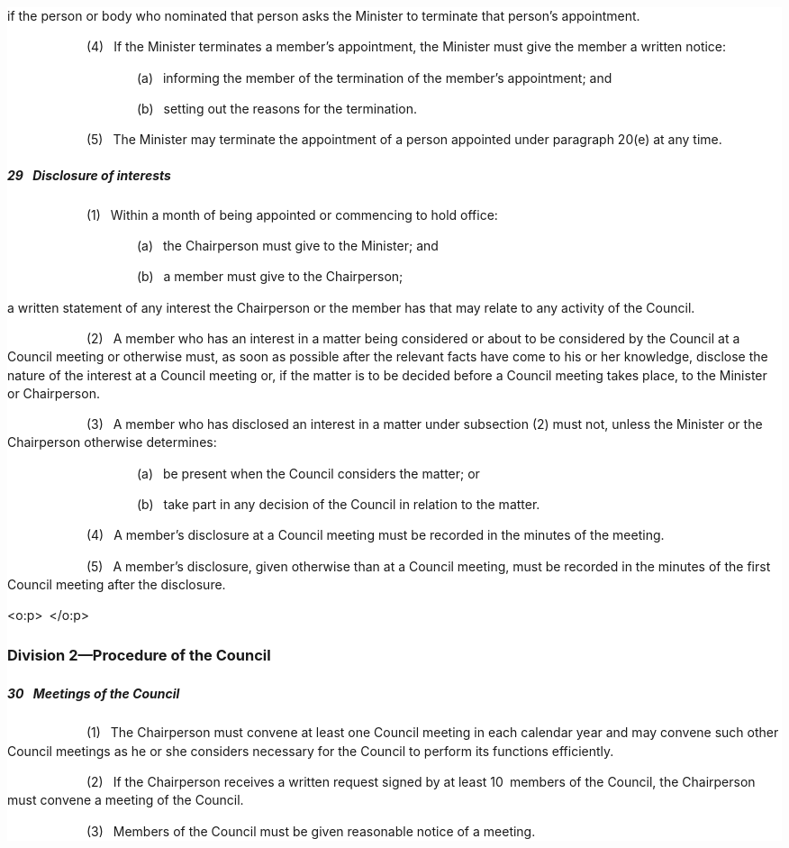 if the person or body who nominated that person asks the Minister to terminate that person’s appointment.

             (4)  If the Minister terminates a member’s appointment, the Minister must give the member a written notice:

                     (a)  informing the member of the termination of the member’s appointment; and

                     (b)  setting out the reasons for the termination.

             (5)  The Minister may terminate the appointment of a person appointed under paragraph 20(e) at any time.

##### <span style="mso-bookmark: _Toc98134922"><a id="29"></a>29<span style="mso-spacerun: yes">  </span>Disclosure</span> of interests

             (1)  Within a month of being appointed or commencing to hold office:

                     (a)  the Chairperson must give to the Minister; and

                     (b)  a member must give to the Chairperson;

a written statement of any interest the Chairperson or the member has that may relate to any activity of the Council.

             (2)  A member who has an interest in a matter being considered or about to be considered by the Council at a Council meeting or otherwise must, as soon as possible after the relevant facts have come to his or her knowledge, disclose the nature of the interest at a Council meeting or, if the matter is to be decided before a Council meeting takes place, to the Minister or Chairperson.

             (3)  A member who has disclosed an interest in a matter under subsection (2) must not, unless the Minister or the Chairperson otherwise determines:

                     (a)  be present when the Council considers the matter; or

                     (b)  take part in any decision of the Council in relation to the matter.

             (4)  A member’s disclosure at a Council meeting must be recorded in the minutes of the meeting.

             (5)  A member’s disclosure, given otherwise than at a Council meeting, must be recorded in the minutes of the first Council meeting after the disclosure.

<o:p> </o:p>

### Division 2—Procedure of the Council

##### <span style="mso-bookmark: _Toc98134924"><a id="30"></a>30<span style="mso-spacerun: yes">  </span>Meetings</span> of the Council

             (1)  The Chairperson must convene at least one Council meeting in each calendar year and may convene such other Council meetings as he or she considers necessary for the Council to perform its functions efficiently.

             (2)  If the Chairperson receives a written request signed by at least 10 members of the Council, the Chairperson must convene a meeting of the Council.

             (3)  Members of the Council must be given reasonable notice of a meeting.

